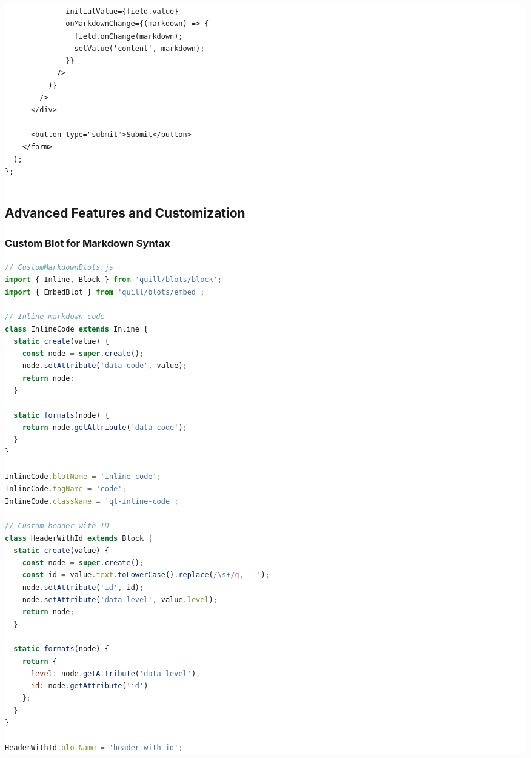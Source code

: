 ```tsx
              initialValue={field.value}
              onMarkdownChange={(markdown) => {
                field.onChange(markdown);
                setValue('content', markdown);
              }}
            />
          )}
        />
      </div>

      <button type="submit">Submit</button>
    </form>
  );
};
```

---

## Advanced Features and Customization

### Custom Blot for Markdown Syntax

```javascript
// CustomMarkdownBlots.js
import { Inline, Block } from 'quill/blots/block';
import { EmbedBlot } from 'quill/blots/embed';

// Inline markdown code
class InlineCode extends Inline {
  static create(value) {
    const node = super.create();
    node.setAttribute('data-code', value);
    return node;
  }

  static formats(node) {
    return node.getAttribute('data-code');
  }
}

InlineCode.blotName = 'inline-code';
InlineCode.tagName = 'code';
InlineCode.className = 'ql-inline-code';

// Custom header with ID
class HeaderWithId extends Block {
  static create(value) {
    const node = super.create();
    const id = value.text.toLowerCase().replace(/\s+/g, '-');
    node.setAttribute('id', id);
    node.setAttribute('data-level', value.level);
    return node;
  }

  static formats(node) {
    return {
      level: node.getAttribute('data-level'),
      id: node.getAttribute('id')
    };
  }
}

HeaderWithId.blotName = 'header-with-id';
```